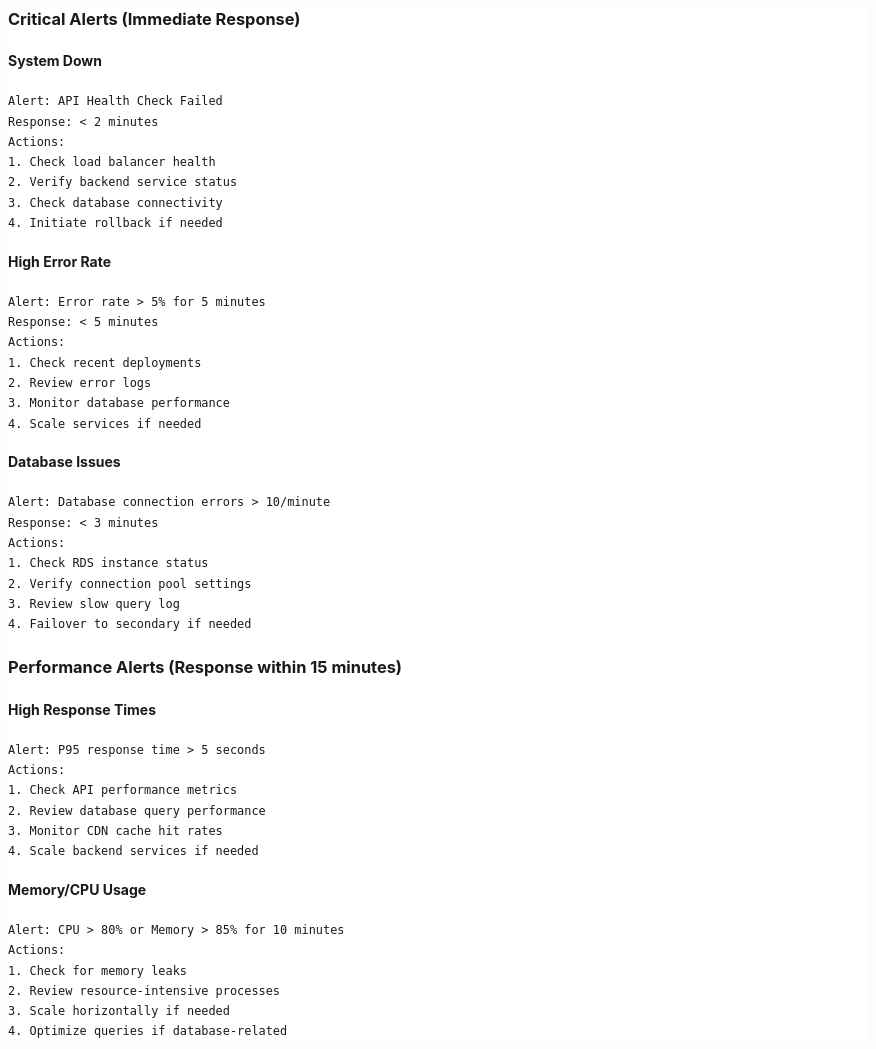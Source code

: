 ### Critical Alerts (Immediate Response)

#### System Down
```
Alert: API Health Check Failed
Response: < 2 minutes
Actions:
1. Check load balancer health
2. Verify backend service status
3. Check database connectivity
4. Initiate rollback if needed
```

#### High Error Rate
```
Alert: Error rate > 5% for 5 minutes
Response: < 5 minutes
Actions:
1. Check recent deployments
2. Review error logs
3. Monitor database performance
4. Scale services if needed
```

#### Database Issues
```
Alert: Database connection errors > 10/minute
Response: < 3 minutes
Actions:
1. Check RDS instance status
2. Verify connection pool settings
3. Review slow query log
4. Failover to secondary if needed
```

### Performance Alerts (Response within 15 minutes)

#### High Response Times
```
Alert: P95 response time > 5 seconds
Actions:
1. Check API performance metrics
2. Review database query performance
3. Monitor CDN cache hit rates
4. Scale backend services if needed
```

#### Memory/CPU Usage
```
Alert: CPU > 80% or Memory > 85% for 10 minutes
Actions:
1. Check for memory leaks
2. Review resource-intensive processes
3. Scale horizontally if needed
4. Optimize queries if database-related
```
